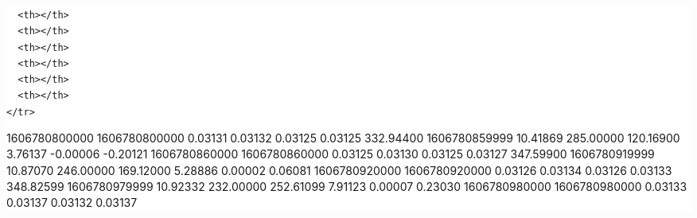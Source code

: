       <th></th>
      <th></th>
      <th></th>
      <th></th>
      <th></th>
      <th></th>
    </tr>
  </thead>
  <tbody>
    <tr>
      <th>1606780800000</th>
      <td>1606780800000</td>
      <td>0.03131</td>
      <td>0.03132</td>
      <td>0.03125</td>
      <td>0.03125</td>
      <td>332.94400</td>
      <td>1606780859999</td>
      <td>10.41869</td>
      <td>285.00000</td>
      <td>120.16900</td>
      <td>3.76137</td>
      <td>-0.00006</td>
      <td>-0.20121</td>
    </tr>
    <tr>
      <th>1606780860000</th>
      <td>1606780860000</td>
      <td>0.03125</td>
      <td>0.03130</td>
      <td>0.03125</td>
      <td>0.03127</td>
      <td>347.59900</td>
      <td>1606780919999</td>
      <td>10.87070</td>
      <td>246.00000</td>
      <td>169.12000</td>
      <td>5.28886</td>
      <td>0.00002</td>
      <td>0.06081</td>
    </tr>
    <tr>
      <th>1606780920000</th>
      <td>1606780920000</td>
      <td>0.03126</td>
      <td>0.03134</td>
      <td>0.03126</td>
      <td>0.03133</td>
      <td>348.82599</td>
      <td>1606780979999</td>
      <td>10.92332</td>
      <td>232.00000</td>
      <td>252.61099</td>
      <td>7.91123</td>
      <td>0.00007</td>
      <td>0.23030</td>
    </tr>
    <tr>
      <th>1606780980000</th>
      <td>1606780980000</td>
      <td>0.03133</td>
      <td>0.03137</td>
      <td>0.03132</td>
      <td>0.03137</td>